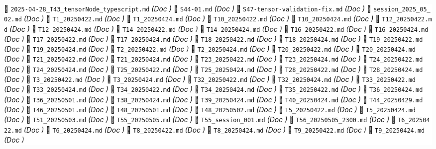   📄 `2025-04-28_T43_tensorNode_typescript.md` *(Doc            )* 
  📄 `S44-01.md` *(Doc            )* 
  📄 `S47-tensor-validation-fix.md` *(Doc            )* 
  📄 `session_2025_05_02.md` *(Doc            )* 
  📄 `T1_20250422.md` *(Doc            )* 
  📄 `T1_20250424.md` *(Doc            )* 
  📄 `T10_20250422.md` *(Doc            )* 
  📄 `T10_20250424.md` *(Doc            )* 
  📄 `T12_20250422.md` *(Doc            )* 
  📄 `T12_20250424.md` *(Doc            )* 
  📄 `T14_20250422.md` *(Doc            )* 
  📄 `T14_20250424.md` *(Doc            )* 
  📄 `T16_20250422.md` *(Doc            )* 
  📄 `T16_20250424.md` *(Doc            )* 
  📄 `T17_20250422.md` *(Doc            )* 
  📄 `T17_20250424.md` *(Doc            )* 
  📄 `T18_20250422.md` *(Doc            )* 
  📄 `T18_20250424.md` *(Doc            )* 
  📄 `T19_20250422.md` *(Doc            )* 
  📄 `T19_20250424.md` *(Doc            )* 
  📄 `T2_20250422.md` *(Doc            )* 
  📄 `T2_20250424.md` *(Doc            )* 
  📄 `T20_20250422.md` *(Doc            )* 
  📄 `T20_20250424.md` *(Doc            )* 
  📄 `T21_20250422.md` *(Doc            )* 
  📄 `T21_20250424.md` *(Doc            )* 
  📄 `T23_20250422.md` *(Doc            )* 
  📄 `T23_20250424.md` *(Doc            )* 
  📄 `T24_20250422.md` *(Doc            )* 
  📄 `T24_20250424.md` *(Doc            )* 
  📄 `T25_20250422.md` *(Doc            )* 
  📄 `T25_20250424.md` *(Doc            )* 
  📄 `T28_20250422.md` *(Doc            )* 
  📄 `T28_20250424.md` *(Doc            )* 
  📄 `T3_20250422.md` *(Doc            )* 
  📄 `T3_20250424.md` *(Doc            )* 
  📄 `T32_20250422.md` *(Doc            )* 
  📄 `T32_20250424.md` *(Doc            )* 
  📄 `T33_20250422.md` *(Doc            )* 
  📄 `T33_20250424.md` *(Doc            )* 
  📄 `T34_20250422.md` *(Doc            )* 
  📄 `T34_20250424.md` *(Doc            )* 
  📄 `T35_20250422.md` *(Doc            )* 
  📄 `T36_20250424.md` *(Doc            )* 
  📄 `T36_20250501.md` *(Doc            )* 
  📄 `T38_20250424.md` *(Doc            )* 
  📄 `T39_20250424.md` *(Doc            )* 
  📄 `T40_20250424.md` *(Doc            )* 
  📄 `T44_20250429.md` *(Doc            )* 
  📄 `T46_20250501.md` *(Doc            )* 
  📄 `T48_20250501.md` *(Doc            )* 
  📄 `T48_20250502.md` *(Doc            )* 
  📄 `T5_20250422.md` *(Doc            )* 
  📄 `T5_20250424.md` *(Doc            )* 
  📄 `T51_20250503.md` *(Doc            )* 
  📄 `T55_20250505.md` *(Doc            )* 
  📄 `T55_session_001.md` *(Doc            )* 
  📄 `T56_20250505_2300.md` *(Doc            )* 
  📄 `T6_20250422.md` *(Doc            )* 
  📄 `T6_20250424.md` *(Doc            )* 
  📄 `T8_20250422.md` *(Doc            )* 
  📄 `T8_20250424.md` *(Doc            )* 
  📄 `T9_20250422.md` *(Doc            )* 
  📄 `T9_20250424.md` *(Doc            )* 